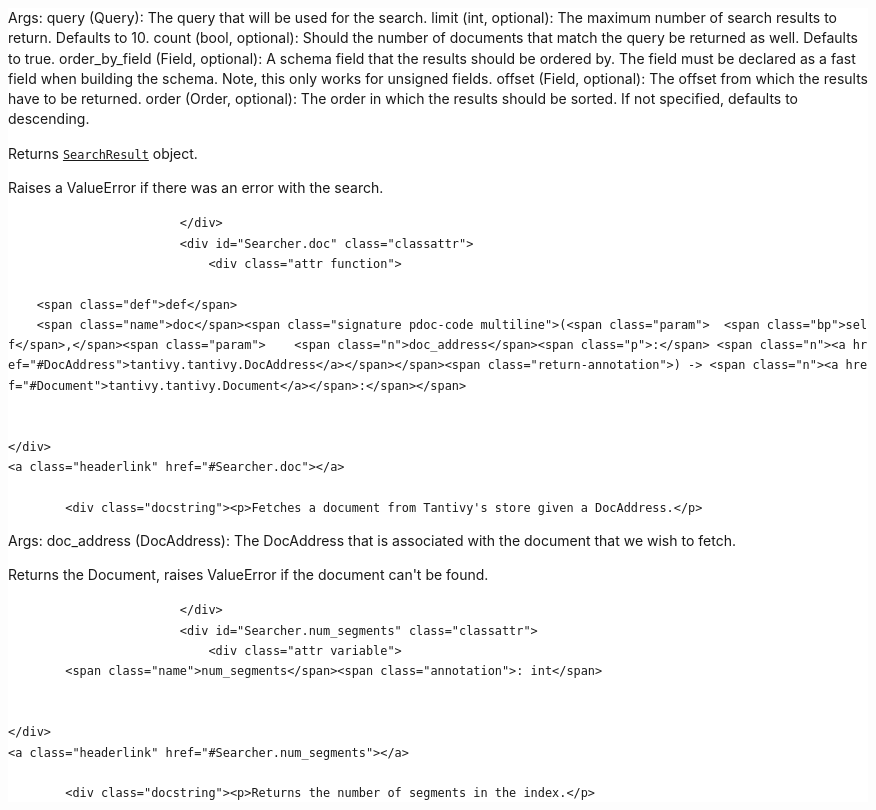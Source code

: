 <p>Args:
    query (Query): The query that will be used for the search.
    limit (int, optional): The maximum number of search results to
        return. Defaults to 10.
    count (bool, optional): Should the number of documents that match
        the query be returned as well. Defaults to true.
    order_by_field (Field, optional): A schema field that the results
        should be ordered by. The field must be declared as a fast field
        when building the schema. Note, this only works for unsigned
        fields.
    offset (Field, optional): The offset from which the results have
        to be returned.
    order (Order, optional): The order in which the results
        should be sorted. If not specified, defaults to descending.</p>

<p>Returns <code><a href="#SearchResult">SearchResult</a></code> object.</p>

<p>Raises a ValueError if there was an error with the search.</p>
</div>


                            </div>
                            <div id="Searcher.doc" class="classattr">
                                <div class="attr function">
            
        <span class="def">def</span>
        <span class="name">doc</span><span class="signature pdoc-code multiline">(<span class="param">	<span class="bp">self</span>,</span><span class="param">	<span class="n">doc_address</span><span class="p">:</span> <span class="n"><a href="#DocAddress">tantivy.tantivy.DocAddress</a></span></span><span class="return-annotation">) -> <span class="n"><a href="#Document">tantivy.tantivy.Document</a></span>:</span></span>

        
    </div>
    <a class="headerlink" href="#Searcher.doc"></a>
    
            <div class="docstring"><p>Fetches a document from Tantivy's store given a DocAddress.</p>

<p>Args:
    doc_address (DocAddress): The DocAddress that is associated with
        the document that we wish to fetch.</p>

<p>Returns the Document, raises ValueError if the document can't be found.</p>
</div>


                            </div>
                            <div id="Searcher.num_segments" class="classattr">
                                <div class="attr variable">
            <span class="name">num_segments</span><span class="annotation">: int</span>

        
    </div>
    <a class="headerlink" href="#Searcher.num_segments"></a>
    
            <div class="docstring"><p>Returns the number of segments in the index.</p>
</div>
